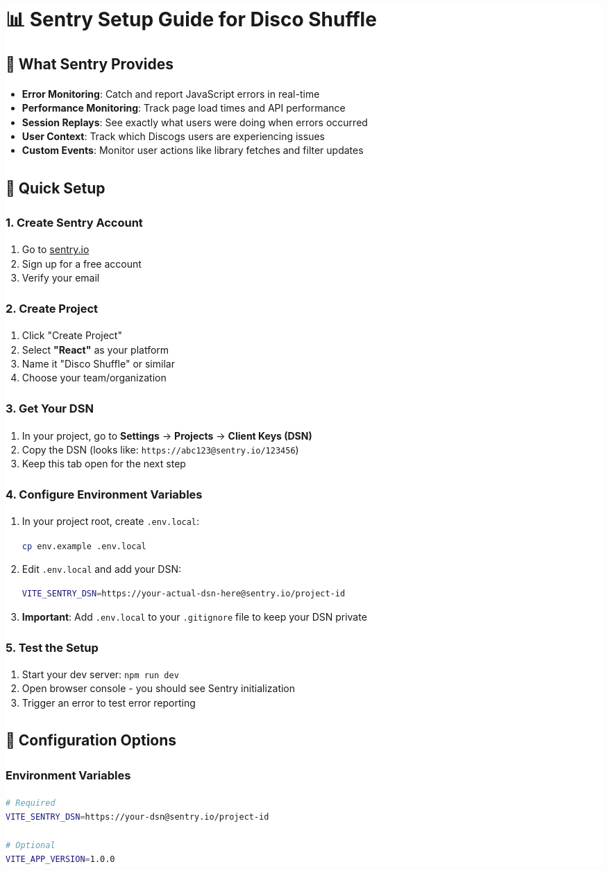 # 📊 Sentry Setup Guide for Disco Shuffle

## 🎯 What Sentry Provides

- **Error Monitoring**: Catch and report JavaScript errors in real-time
- **Performance Monitoring**: Track page load times and API performance
- **Session Replays**: See exactly what users were doing when errors occurred
- **User Context**: Track which Discogs users are experiencing issues
- **Custom Events**: Monitor user actions like library fetches and filter updates

## 🚀 Quick Setup

### 1. Create Sentry Account
1. Go to [sentry.io](https://sentry.io)
2. Sign up for a free account
3. Verify your email

### 2. Create Project
1. Click "Create Project"
2. Select **"React"** as your platform
3. Name it "Disco Shuffle" or similar
4. Choose your team/organization

### 3. Get Your DSN
1. In your project, go to **Settings** → **Projects** → **Client Keys (DSN)**
2. Copy the DSN (looks like: `https://abc123@sentry.io/123456`)
3. Keep this tab open for the next step

### 4. Configure Environment Variables
1. In your project root, create `.env.local`:
   ```bash
   cp env.example .env.local
   ```

2. Edit `.env.local` and add your DSN:
   ```bash
   VITE_SENTRY_DSN=https://your-actual-dsn-here@sentry.io/project-id
   ```

3. **Important**: Add `.env.local` to your `.gitignore` file to keep your DSN private

### 5. Test the Setup
1. Start your dev server: `npm run dev`
2. Open browser console - you should see Sentry initialization
3. Trigger an error to test error reporting

## 🔧 Configuration Options

### Environment Variables
```bash
# Required
VITE_SENTRY_DSN=https://your-dsn@sentry.io/project-id

# Optional
VITE_APP_VERSION=1.0.0
```
